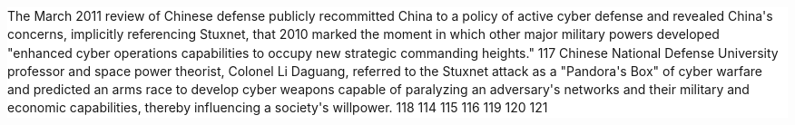 The March 2011 review of Chinese defense publicly recommitted China to a policy of active cyber defense and revealed China's concerns, implicitly referencing Stuxnet, that 2010 marked the moment in which other major military powers developed "enhanced cyber operations capabilities to occupy new strategic commanding heights." 117 Chinese National Defense University professor and space power theorist, Colonel Li Daguang, referred to the Stuxnet attack as a "Pandora's Box" of cyber warfare and predicted an arms race to develop cyber weapons capable of paralyzing an adversary's networks and their military and economic capabilities, thereby influencing a society's willpower. 
118
114
115
116
119
120
121
